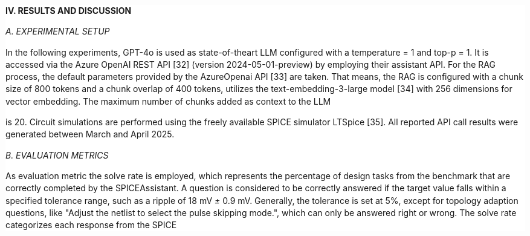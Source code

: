 
**IV. RESULTS AND DISCUSSION**

_A. EXPERIMENTAL SETUP_

In the following experiments, GPT-4o is used as state-of-theart LLM configured with a temperature = 1 and top-p = 1. It
is accessed via the Azure OpenAI REST API [32] (version
2024-05-01-preview) by employing their assistant API. For
the RAG process, the default parameters provided by the
AzureOpenai API [33] are taken. That means, the RAG is
configured with a chunk size of 800 tokens and a chunk
overlap of 400 tokens, utilizes the text-embedding-3-large
model [34] with 256 dimensions for vector embedding. The
maximum number of chunks added as context to the LLM

is 20. Circuit simulations are performed using the freely
available SPICE simulator LTSpice [35]. All reported API
call results were generated between March and April 2025.


_B. EVALUATION METRICS_

As evaluation metric the solve rate is employed, which represents the percentage of design tasks from the benchmark that
are correctly completed by the SPICEAssistant. A question
is considered to be correctly answered if the target value
falls within a specified tolerance range, such as a ripple of
18 mV _±_ 0.9 mV. Generally, the tolerance is set at 5%, except
for topology adaption questions, like "Adjust the netlist to
select the pulse skipping mode.", which can only be answered
right or wrong.
The solve rate categorizes each response from the SPICE

